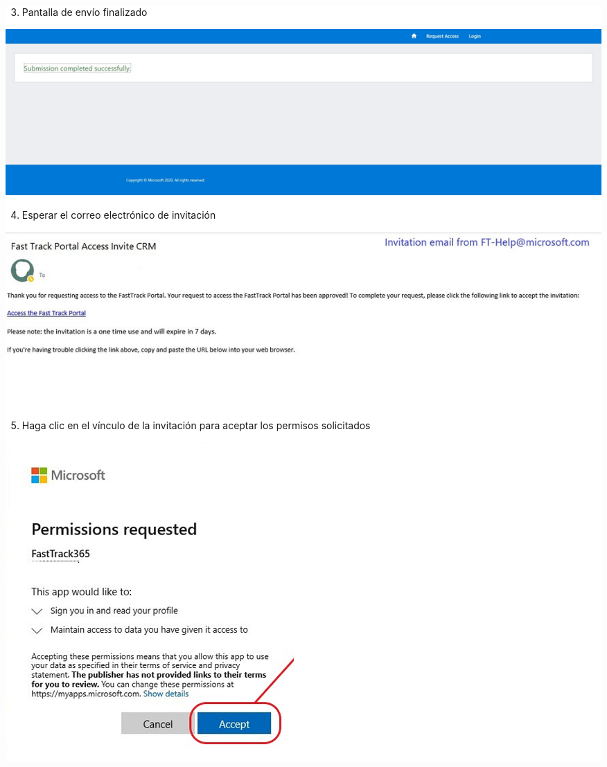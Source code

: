 3. Pantalla de envío finalizado

![sme-request-submission-completed-step-three.png](media/sme-request-submission-completed-step-three.png "Complete los campos y envíe")

4. Esperar el correo electrónico de invitación

![sme-request-invitation-email-step-four-a.png](media/sme-request-invitation-email-step-four.png "Correo electrónico de invitación")

5. Haga clic en el vínculo de la invitación para aceptar los permisos solicitados

![sme-request-permissions-requested-step-five.png](media/sme-request-permissions-requested-step-five.png "Permisos solicitados")

